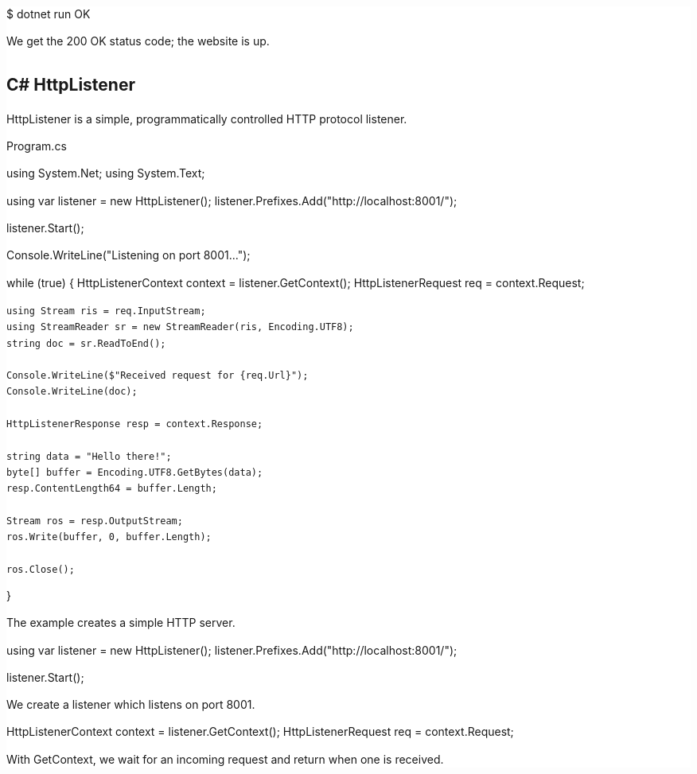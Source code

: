 $ dotnet run
OK

We get the 200 OK status code; the website is up.

## C# HttpListener

HttpListener is a simple, programmatically controlled HTTP protocol
listener.

Program.cs
  

using System.Net;
using System.Text;

using var listener = new HttpListener();
listener.Prefixes.Add("http://localhost:8001/");

listener.Start();

Console.WriteLine("Listening on port 8001...");

while (true)
{
    HttpListenerContext context = listener.GetContext();
    HttpListenerRequest req = context.Request;

    using Stream ris = req.InputStream;
    using StreamReader sr = new StreamReader(ris, Encoding.UTF8);
    string doc = sr.ReadToEnd();

    Console.WriteLine($"Received request for {req.Url}");
    Console.WriteLine(doc);

    HttpListenerResponse resp = context.Response;

    string data = "Hello there!";
    byte[] buffer = Encoding.UTF8.GetBytes(data);
    resp.ContentLength64 = buffer.Length;

    Stream ros = resp.OutputStream;
    ros.Write(buffer, 0, buffer.Length);

    ros.Close();
}

The example creates a simple HTTP server.

using var listener = new HttpListener();
listener.Prefixes.Add("http://localhost:8001/");

listener.Start();

We create a listener which listens on port 8001.

HttpListenerContext context = listener.GetContext();
HttpListenerRequest req = context.Request;

With GetContext, we wait for an incoming request and return when
one is received.
